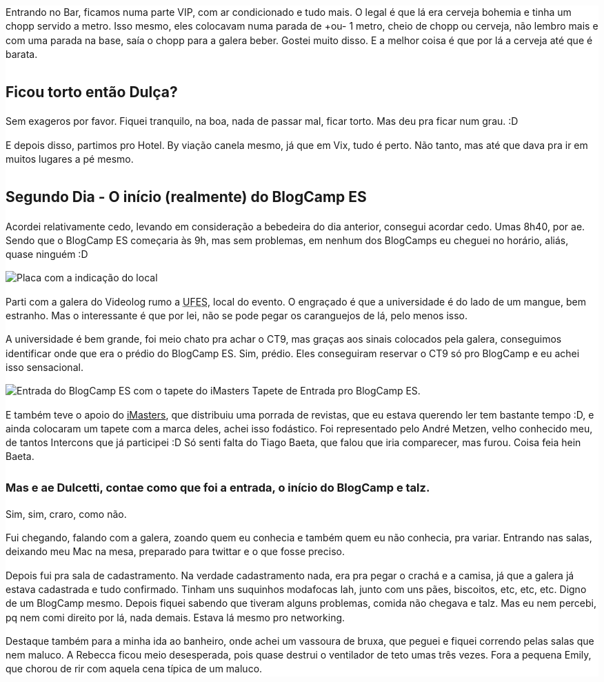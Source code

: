 Entrando no Bar, ficamos numa parte VIP, com ar condicionado e tudo mais. O legal é que lá era cerveja bohemia e tinha um chopp servido a metro. Isso mesmo, eles colocavam numa parada de +ou- 1 metro, cheio de chopp ou cerveja, não lembro mais e com uma parada na base, saía o chopp para a galera beber. Gostei muito disso. E a melhor coisa é que por lá a cerveja até que é barata.

## Ficou torto então Dulça?

Sem exageros por favor. Fiquei tranquilo, na boa, nada de passar mal, ficar torto. Mas deu pra ficar num grau. :D

E depois disso, partimos pro Hotel. By viação canela mesmo, já que em Vix, tudo é perto. Não tanto, mas até que dava pra ir em muitos lugares a pé mesmo.

## Segundo Dia - O início (realmente) do BlogCamp ES

Acordei relativamente cedo, levando em consideração a bebedeira do dia anterior, consegui acordar cedo. Umas 8h40, por ae. Sendo que o BlogCamp ES começaria às 9h, mas sem problemas, em nenhum dos BlogCamps eu cheguei no horário, aliás, quase ninguém :D

<img src='/assets/images/posts/siga-por-aki.jpg' alt='Placa com a indicação do local' />

Parti com a galera do Videolog rumo a <acronym title="Universidade Federal do Espírito Santo">UFES</acronym>, local do evento. O engraçado é que a universidade é do lado de um mangue, bem estranho. Mas o interessante é que por lei, não se pode pegar os caranguejos de lá, pelo menos isso.

A universidade é bem grande, foi meio chato pra achar o CT9, mas graças aos sinais colocados pela galera, conseguimos identificar onde que era o prédio do BlogCamp ES. Sim, prédio. Eles conseguiram reservar o CT9 só pro BlogCamp e eu achei isso sensacional.

<img src='/assets/images/posts/tapete-imasters.jpg' alt='Entrada do BlogCamp ES com o tapete do iMasters' />
<span>Tapete de Entrada pro BlogCamp ES.</span>

E também teve o apoio do <a href="http://www.imasters.com.br">iMasters</a>, que distribuiu uma porrada de revistas, que eu estava querendo ler tem bastante tempo :D, e ainda colocaram um tapete com a marca deles, achei isso fodástico. Foi representado pelo André Metzen, velho conhecido meu, de tantos Intercons que já participei :D Só senti falta do Tiago Baeta, que falou que iria comparecer, mas furou. Coisa feia hein Baeta.

### Mas e ae Dulcetti, contae como que foi a entrada, o início do BlogCamp e talz.

Sim, sim, craro, como não.

Fui chegando, falando com a galera, zoando quem eu conhecia e também quem eu não conhecia, pra variar. Entrando nas salas, deixando meu Mac na mesa, preparado para twittar e o que fosse preciso.

Depois fui pra sala de cadastramento. Na verdade cadastramento nada, era pra pegar o crachá e a camisa, já que a galera já estava cadastrada e tudo confirmado. Tinham uns suquinhos modafocas lah, junto com uns pães, biscoitos, etc, etc, etc. Digno de um BlogCamp mesmo. Depois fiquei sabendo que tiveram alguns problemas, comida não chegava e talz. Mas eu nem percebi, pq nem comi direito por lá, nada demais. Estava lá mesmo pro networking.

Destaque também para a minha ida ao banheiro, onde achei um vassoura de bruxa, que peguei e fiquei correndo pelas salas que nem maluco. A Rebecca ficou meio desesperada, pois quase destrui o ventilador de teto umas três vezes. Fora a pequena Emily, que chorou de rir com aquela cena típica de um maluco.
